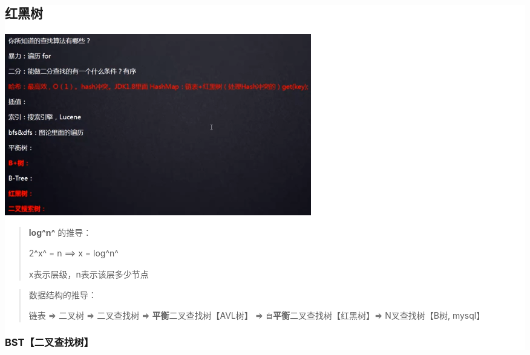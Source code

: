 







## 红黑树

<img src="Map.assets/image-20200428224542748.png" alt="image-20200428224542748" style="zoom:50%;" />



> **log^n^** 的推导：
>
> 2^x^ = n   ==>   x = log^n^ 
>
> x表示层级，n表示该层多少节点

> 数据结构的推导：
>
> 链表 => 二叉树 => 二叉查找树 => **平衡**二叉查找树【AVL树】 => `自`**平衡**二叉查找树【红黑树】=> N叉查找树【B树, mysql】





### BST【二叉查找树】
